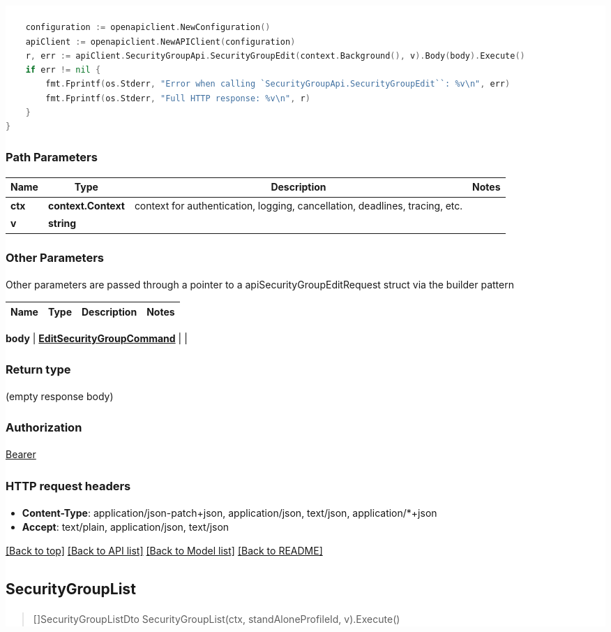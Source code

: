 ```go

    configuration := openapiclient.NewConfiguration()
    apiClient := openapiclient.NewAPIClient(configuration)
    r, err := apiClient.SecurityGroupApi.SecurityGroupEdit(context.Background(), v).Body(body).Execute()
    if err != nil {
        fmt.Fprintf(os.Stderr, "Error when calling `SecurityGroupApi.SecurityGroupEdit``: %v\n", err)
        fmt.Fprintf(os.Stderr, "Full HTTP response: %v\n", r)
    }
}
```

### Path Parameters


Name | Type | Description  | Notes
------------- | ------------- | ------------- | -------------
**ctx** | **context.Context** | context for authentication, logging, cancellation, deadlines, tracing, etc.
**v** | **string** |  | 

### Other Parameters

Other parameters are passed through a pointer to a apiSecurityGroupEditRequest struct via the builder pattern


Name | Type | Description  | Notes
------------- | ------------- | ------------- | -------------

 **body** | [**EditSecurityGroupCommand**](EditSecurityGroupCommand.md) |  | 

### Return type

 (empty response body)

### Authorization

[Bearer](../README.md#Bearer)

### HTTP request headers

- **Content-Type**: application/json-patch+json, application/json, text/json, application/*+json
- **Accept**: text/plain, application/json, text/json

[[Back to top]](#) [[Back to API list]](../README.md#documentation-for-api-endpoints)
[[Back to Model list]](../README.md#documentation-for-models)
[[Back to README]](../README.md)


## SecurityGroupList

> []SecurityGroupListDto SecurityGroupList(ctx, standAloneProfileId, v).Execute()
